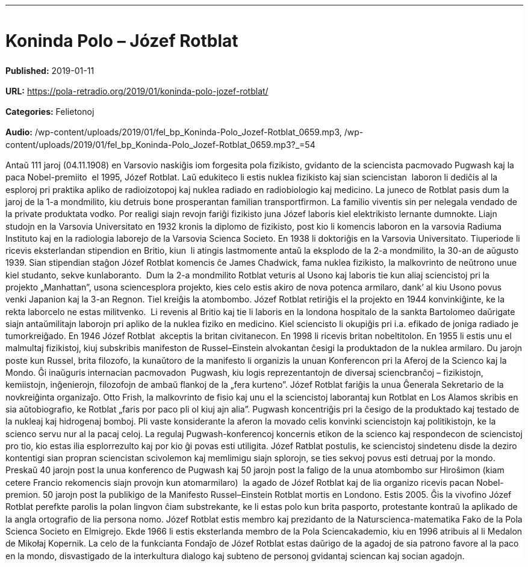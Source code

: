 
---

# Koninda Polo – Józef Rotblat

**Published:** 2019-01-11

**URL:** https://pola-retradio.org/2019/01/koninda-polo-jozef-rotblat/

**Categories:** Felietonoj

**Audio:** /wp-content/uploads/2019/01/fel_bp_Koninda-Polo_Jozef-Rotblat_0659.mp3, /wp-content/uploads/2019/01/fel_bp_Koninda-Polo_Jozef-Rotblat_0659.mp3?_=54

Antaŭ 111 jaroj (04.11.1908) en Varsovio naskiĝis iom forgesita pola fizikisto, gvidanto de la sciencista pacmovado Pugwash kaj la paca Nobel-premiito  el 1995, Józef Rotblat. Laŭ edukiteco li estis nuklea fizikisto kaj sian sciencistan  laboron li dediĉis al la esploroj pri praktika apliko de radioizotopoj kaj nuklea radiado en radiobiologio kaj medicino. La juneco de Rotblat pasis dum la jaroj de la 1-a mondmilito, kiu detruis bone prosperantan familian transportfirmon. La familio viventis sin per nelegala vendado de la private produktata vodko. Por realigi siajn revojn fariĝi fizikisto juna Józef laboris kiel elektrikisto lernante dumnokte. Liajn studojn en la Varsovia Universitato en 1932 kronis la diplomo de fizikisto, post kio li komencis laboron en la varsovia Radiuma Instituto kaj en la radiologia laborejo de la Varsovia Scienca Societo. En 1938 li doktoriĝis en la Varsovia Universitato. Tiuperiode li ricevis eksterlandan stipendion en Britio, kiun  li atingis lastmomente antaŭ la eksplodo de la 2-a mondmilito, la 30-an de aŭgusto 1939. Sian stipendian staĝon Józef Rotblat komencis ĉe James Chadwick, fama nuklea fizikisto, la malkovrinto de neŭtrono unue kiel studanto, sekve kunlaboranto.  Dum la 2-a mondmilito Rotblat veturis al Usono kaj laboris tie kun aliaj sciencistoj pri la projekto „Manhattan”, usona sciencesplora projekto, kies celo estis akiro de nova potenca armilaro, dank’ al kiu Usono povus venki Japanion kaj la 3-an Regnon. Tiel kreiĝis la atombombo. Józef Rotblat retiriĝis el la projekto en 1944 konvinkiĝinte, ke la rekta laborcelo ne estas militvenko.  Li revenis al Britio kaj tie li laboris en la londona hospitalo de la sankta Bartolomeo daŭrigate siajn antaŭmilitajn laborojn pri apliko de la nuklea fiziko en medicino. Kiel sciencisto li okupiĝis pri i.a. efikado de joniga radiado je tumorkreiĝado. En 1946 Józef Rotblat  akceptis la britan civitanecon. En 1998 li ricevis britan nobeltitolon. En 1955 li estis unu el malmultaj fizikistoj, kiuj subskribis manifeston de Russel–Einstein alvokantan ĉesigi la produktadon de la nuklea armilaro. Du jarojn poste kun Russel, brita filozofo, la kunaŭtoro de la manifesto li organizis la unuan Konferencon pri la Aferoj de la Scienco kaj la Mondo. Ĝi inaŭguris internacian pacmovadon  Pugwash, kiu logis reprezentantojn de diversaj sciencbranĉoj – fizikistojn, kemiistojn, inĝenierojn, filozofojn de ambaŭ flankoj de la „fera kurteno”. Józef Rotblat fariĝis la unua Ĝenerala Sekretario de la novkreiĝinta organizaĵo. Otto Frish, la malkovrinto de fisio kaj unu el la sciencistoj laborantaj kun Rotblat en Los Alamos skribis en sia aŭtobiografio, ke Rotblat „faris por paco pli ol kiuj ajn alia”. Pugwash koncentriĝis pri la ĉesigo de la produktado kaj testado de la nukleaj kaj hidrogenaj bomboj. Pli vaste konsiderante la aferon la movado celis konvinki sciencistojn kaj politikistojn, ke la scienco servu nur al la pacaj celoj. La regulaj Pugwash-konferencoj koncernis etikon de la scienco kaj respondecon de sciencistoj pro tio, kio estas ilia esplorrezulto kaj por kio ĝi povas esti utiligita. Józef Ratblat postulis, ke sciencistoj sindetenu disde la deziro kontentigi sian propran sciencistan scivolemon kaj memlimigu siajn splorojn, se ties sekvoj povus esti detruaj por la mondo. Preskaŭ 40 jarojn post la unua konferenco de Pugwash kaj 50 jarojn post la faligo de la unua atombombo sur Hiroŝimon (kiam cetere Francio rekomencis siajn provojn kun atomarmilaro)  la agado de Józef Rotblat kaj de lia organizo ricevis pacan Nobel-premion. 50 jarojn post la publikigo de la Manifesto Russel–Einstein Rotblat mortis en Londono. Estis 2005. Ĝis la vivofino Józef Rotblat perefkte parolis la polan lingvon ĉiam substrekante, ke li estas polo kun brita pasporto, protestante kontraŭ la aplikado de la angla ortografio de lia persona nomo. Józef Rotblat estis membro kaj prezidanto de la Naturscienca-matematika Fako de la Pola Scienca Societo en Elmigrejo. Ekde 1966 li estis eksterlanda membro de la Pola Sciencakademio, kiu en 1996 atribuis al li Medalon de Mikołaj Kopernik. La celo de la funkcianta Fondaĵo de Józef Rotblat estas daŭrigo de la agadoj de sia patrono favore al la paco en la mondo, disvastigado de la interkultura dialogo kaj subteno de personoj gvidantaj sciencan kaj socian agadojn.
